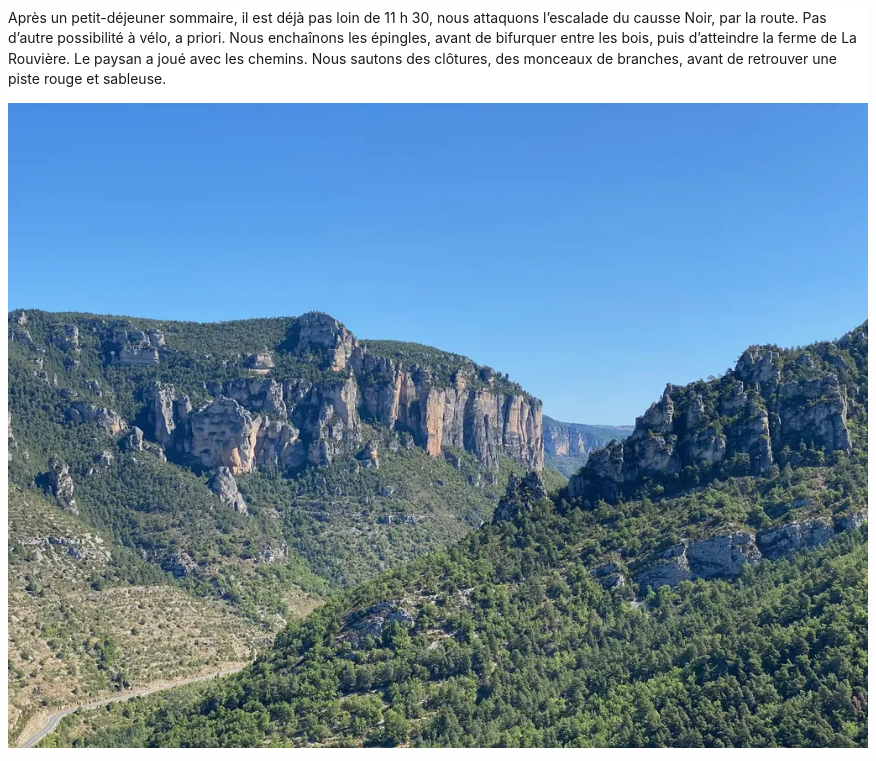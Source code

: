 Après un petit-déjeuner sommaire, il est déjà pas loin de 11 h 30, nous attaquons l’escalade du causse Noir, par la route. Pas d’autre possibilité à vélo, a priori. Nous enchaînons les épingles, avant de bifurquer entre les bois, puis d’atteindre la ferme de La Rouvière. Le paysan a joué avec les chemins. Nous sautons des clôtures, des monceaux de branches, avant de retrouver une piste rouge et sableuse.

![Les gorges de La Jonte](_i/IMG_1896.webp)